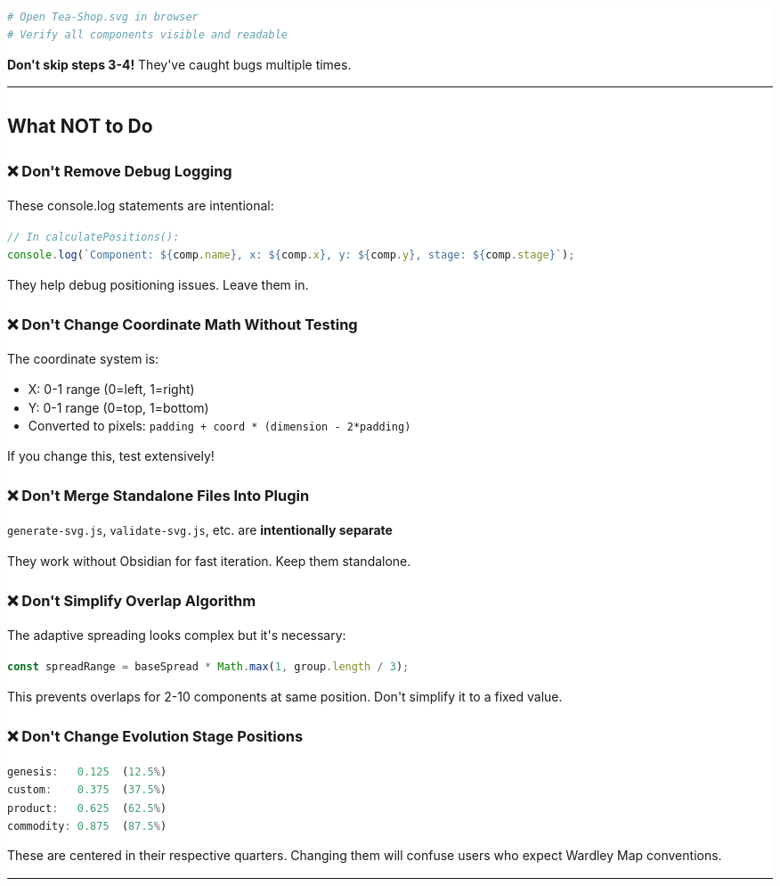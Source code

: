 ```bash
# Open Tea-Shop.svg in browser
# Verify all components visible and readable
```

**Don't skip steps 3-4!** They've caught bugs multiple times.

---

## What NOT to Do

### ❌ Don't Remove Debug Logging

These console.log statements are intentional:
```typescript
// In calculatePositions():
console.log(`Component: ${comp.name}, x: ${comp.x}, y: ${comp.y}, stage: ${comp.stage}`);
```

They help debug positioning issues. Leave them in.

### ❌ Don't Change Coordinate Math Without Testing

The coordinate system is:
- X: 0-1 range (0=left, 1=right)
- Y: 0-1 range (0=top, 1=bottom)
- Converted to pixels: `padding + coord * (dimension - 2*padding)`

If you change this, test extensively!

### ❌ Don't Merge Standalone Files Into Plugin

`generate-svg.js`, `validate-svg.js`, etc. are **intentionally separate**

They work without Obsidian for fast iteration. Keep them standalone.

### ❌ Don't Simplify Overlap Algorithm

The adaptive spreading looks complex but it's necessary:
```typescript
const spreadRange = baseSpread * Math.max(1, group.length / 3);
```

This prevents overlaps for 2-10 components at same position. Don't simplify it to a fixed value.

### ❌ Don't Change Evolution Stage Positions

```typescript
genesis:   0.125  (12.5%)
custom:    0.375  (37.5%)
product:   0.625  (62.5%)
commodity: 0.875  (87.5%)
```

These are centered in their respective quarters. Changing them will confuse users who expect Wardley Map conventions.

---